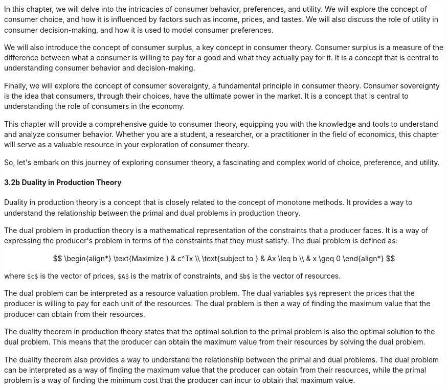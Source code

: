 In this chapter, we will delve into the intricacies of consumer behavior, preferences, and utility. We will explore the concept of consumer choice, and how it is influenced by factors such as income, prices, and tastes. We will also discuss the role of utility in consumer decision-making, and how it is used to model consumer preferences.

We will also introduce the concept of consumer surplus, a key concept in consumer theory. Consumer surplus is a measure of the difference between what a consumer is willing to pay for a good and what they actually pay for it. It is a concept that is central to understanding consumer behavior and decision-making.

Finally, we will explore the concept of consumer sovereignty, a fundamental principle in consumer theory. Consumer sovereignty is the idea that consumers, through their choices, have the ultimate power in the market. It is a concept that is central to understanding the role of consumers in the economy.

This chapter will provide a comprehensive guide to consumer theory, equipping you with the knowledge and tools to understand and analyze consumer behavior. Whether you are a student, a researcher, or a practitioner in the field of economics, this chapter will serve as a valuable resource in your exploration of consumer theory.

So, let's embark on this journey of exploring consumer theory, a fascinating and complex world of choice, preference, and utility.




#### 3.2b Duality in Production Theory

Duality in production theory is a concept that is closely related to the concept of monotone methods. It provides a way to understand the relationship between the primal and dual problems in production theory.

The dual problem in production theory is a mathematical representation of the constraints that a producer faces. It is a way of expressing the producer's problem in terms of the constraints that they must satisfy. The dual problem is defined as:

$$
\begin{align*}
\text{Maximize } & c^Tx \\
\text{subject to } & Ax \leq b \\
& x \geq 0
\end{align*}
$$

where `$c$` is the vector of prices, `$A$` is the matrix of constraints, and `$b$` is the vector of resources.

The dual problem can be interpreted as a resource valuation problem. The dual variables `$y$` represent the prices that the producer is willing to pay for each unit of the resources. The dual problem is then a way of finding the maximum value that the producer can obtain from their resources.

The duality theorem in production theory states that the optimal solution to the primal problem is also the optimal solution to the dual problem. This means that the producer can obtain the maximum value from their resources by solving the dual problem.

The duality theorem also provides a way to understand the relationship between the primal and dual problems. The dual problem can be interpreted as a way of finding the maximum value that the producer can obtain from their resources, while the primal problem is a way of finding the minimum cost that the producer can incur to obtain that maximum value.
